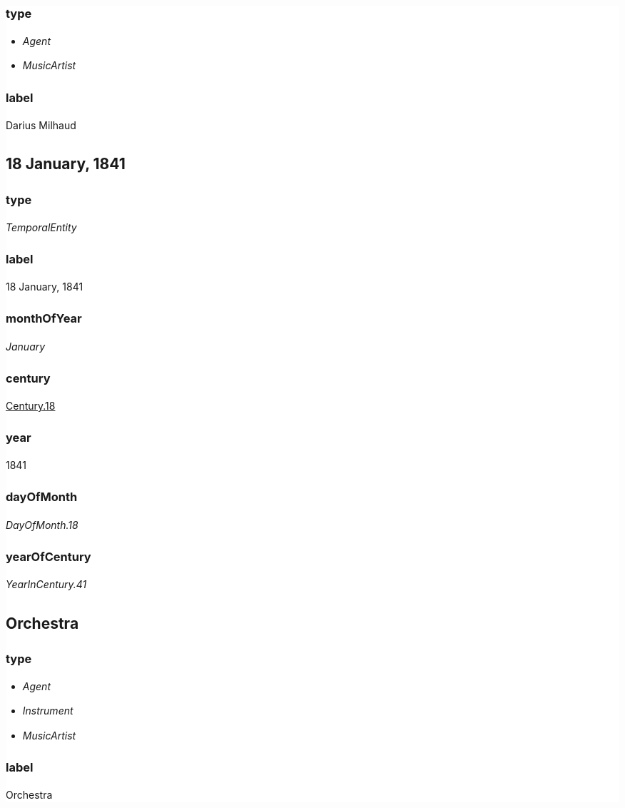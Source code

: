 ### type

 - *Agent*

 - *MusicArtist*

### label


Darius Milhaud

## 18 January, 1841

### type


*TemporalEntity*

### label


18 January, 1841

### monthOfYear


*January*

### century


[Century.18](#Century.18)

### year


1841

### dayOfMonth


*DayOfMonth.18*

### yearOfCentury


*YearInCentury.41*

## Orchestra

### type

 - *Agent*

 - *Instrument*

 - *MusicArtist*

### label


Orchestra